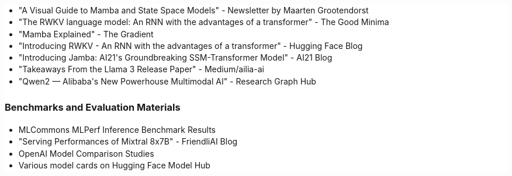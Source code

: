 - "A Visual Guide to Mamba and State Space Models" - Newsletter by Maarten Grootendorst
- "The RWKV language model: An RNN with the advantages of a transformer" - The Good Minima
- "Mamba Explained" - The Gradient
- "Introducing RWKV - An RNN with the advantages of a transformer" - Hugging Face Blog
- "Introducing Jamba: AI21's Groundbreaking SSM-Transformer Model" - AI21 Blog
- "Takeaways From the Llama 3 Release Paper" - Medium/ailia-ai
- "Qwen2 — Alibaba's New Powerhouse Multimodal AI" - Research Graph Hub

### Benchmarks and Evaluation Materials

- MLCommons MLPerf Inference Benchmark Results
- "Serving Performances of Mixtral 8x7B" - FriendliAI Blog
- OpenAI Model Comparison Studies
- Various model cards on Hugging Face Model Hub

